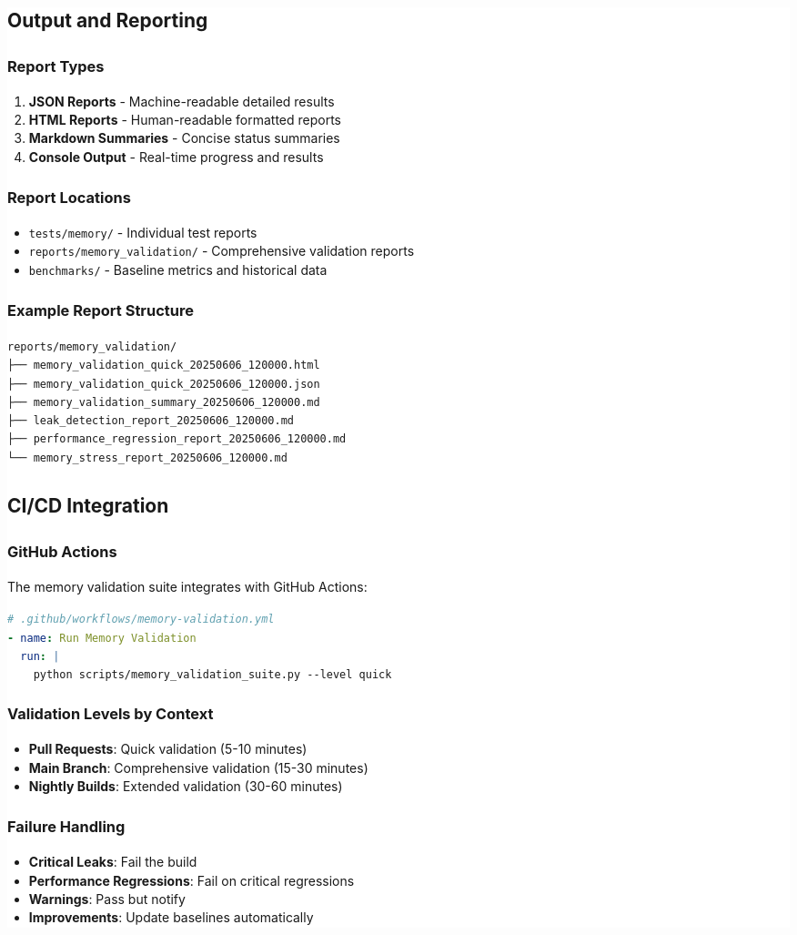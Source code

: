 ## Output and Reporting

### Report Types

1. **JSON Reports** - Machine-readable detailed results
2. **HTML Reports** - Human-readable formatted reports
3. **Markdown Summaries** - Concise status summaries
4. **Console Output** - Real-time progress and results

### Report Locations

- `tests/memory/` - Individual test reports
- `reports/memory_validation/` - Comprehensive validation reports
- `benchmarks/` - Baseline metrics and historical data

### Example Report Structure

```
reports/memory_validation/
├── memory_validation_quick_20250606_120000.html
├── memory_validation_quick_20250606_120000.json
├── memory_validation_summary_20250606_120000.md
├── leak_detection_report_20250606_120000.md
├── performance_regression_report_20250606_120000.md
└── memory_stress_report_20250606_120000.md
```

## CI/CD Integration

### GitHub Actions

The memory validation suite integrates with GitHub Actions:

```yaml
# .github/workflows/memory-validation.yml
- name: Run Memory Validation
  run: |
    python scripts/memory_validation_suite.py --level quick
```

### Validation Levels by Context

- **Pull Requests**: Quick validation (5-10 minutes)
- **Main Branch**: Comprehensive validation (15-30 minutes)
- **Nightly Builds**: Extended validation (30-60 minutes)

### Failure Handling

- **Critical Leaks**: Fail the build
- **Performance Regressions**: Fail on critical regressions
- **Warnings**: Pass but notify
- **Improvements**: Update baselines automatically

